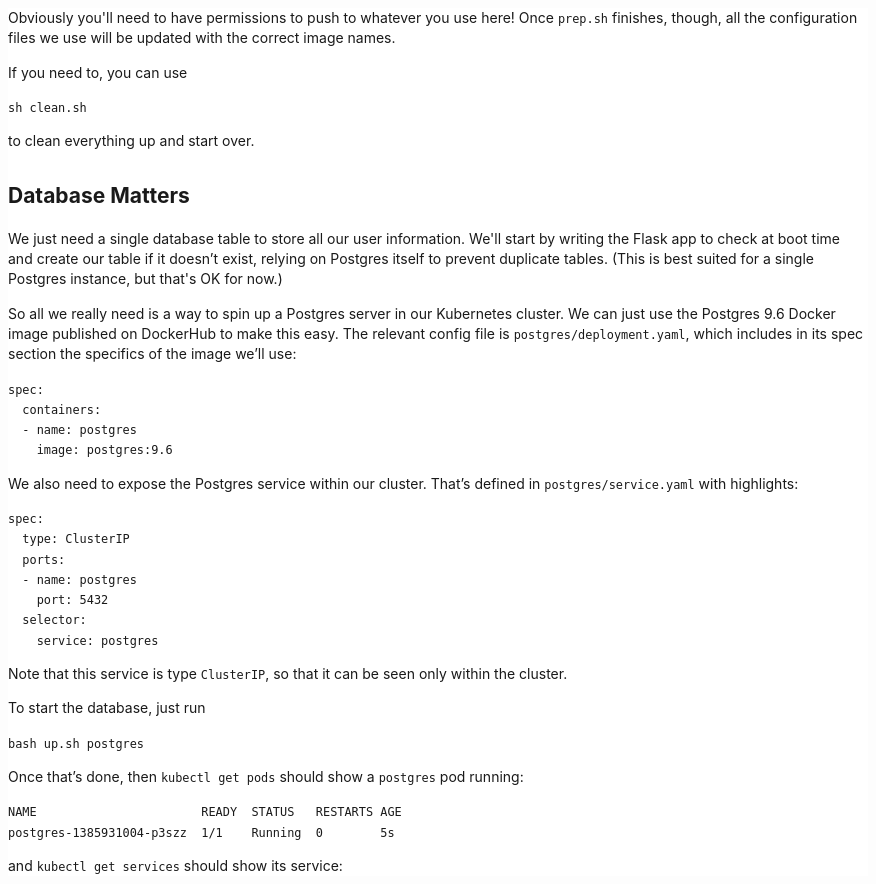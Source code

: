 Obviously you'll need to have permissions to push to whatever you use here! Once `prep.sh` finishes, though, all the configuration files we use will be updated with the correct image names.

If you need to, you can use

```
sh clean.sh
```

to clean everything up and start over.

## Database Matters

We just need a single database table to store all our user information. We'll start by writing the Flask app to check at boot time and create our table if it doesn’t exist, relying on Postgres itself to prevent duplicate tables. (This is best suited for a single Postgres instance, but that's OK for now.)

So all we really need is a way to spin up a Postgres server in our Kubernetes cluster. We can just use the Postgres 9.6 Docker image published on DockerHub to make this easy. The relevant config file is `postgres/deployment.yaml`, which includes in its spec section the specifics of the image we’ll use:

```
spec:
  containers:
  - name: postgres
    image: postgres:9.6
```

We also need to expose the Postgres service within our cluster. That’s defined in `postgres/service.yaml` with highlights:

```
spec:
  type: ClusterIP
  ports:
  - name: postgres
    port: 5432
  selector:
    service: postgres
```

Note that this service is type `ClusterIP`, so that it can be seen only within the cluster.

To start the database, just run

```
bash up.sh postgres
```

Once that’s done, then `kubectl get pods` should show a `postgres` pod running:

```
NAME                       READY  STATUS   RESTARTS AGE
postgres-1385931004-p3szz  1/1    Running  0        5s
```

and `kubectl get services` should show its service:
